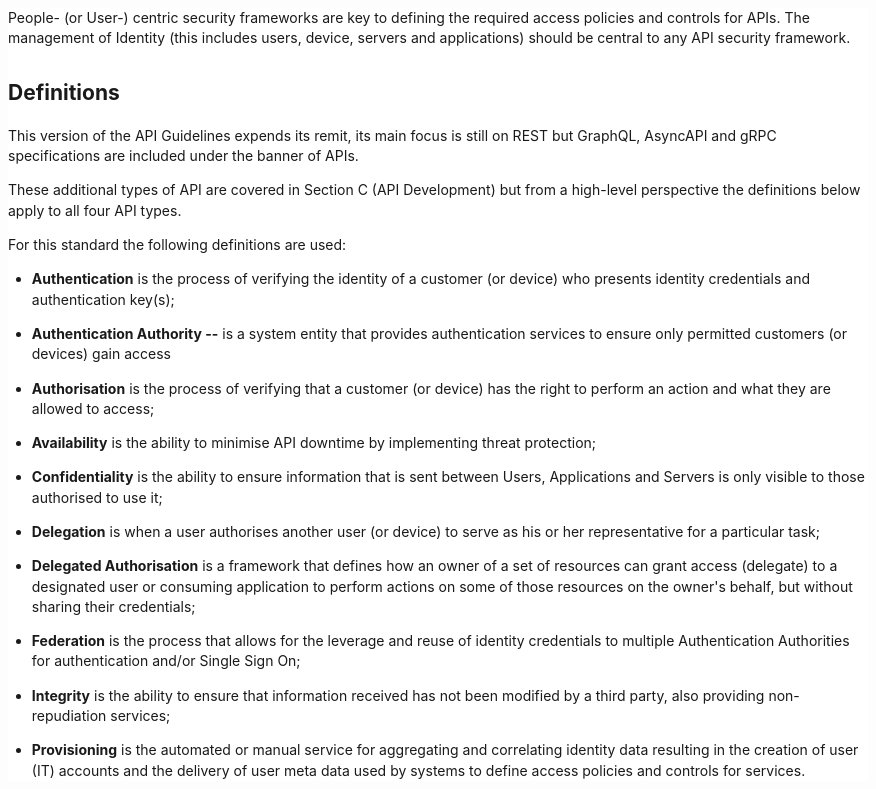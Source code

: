 People- (or User-) centric security frameworks are key to defining the
required access policies and controls for APIs. The management of
Identity (this includes users, device, servers and applications) should
be central to any API security framework.

## Definitions

This version of the API Guidelines expends its remit, its main focus is
still on REST but GraphQL, AsyncAPI and gRPC specifications are included
under the banner of APIs.

These additional types of API are covered in Section C (API Development)
but from a high-level perspective the definitions below apply to all
four API types.

For this standard the following definitions are used:

-   **Authentication** is the process of verifying the identity of a
    customer (or device) who presents identity credentials and
    authentication key(s);

-   **Authentication Authority --** is a system entity that provides
    authentication services to ensure only permitted customers (or
    devices) gain access

-   **Authorisation** is the process of verifying that a customer (or
    device) has the right to perform an action and what they are allowed
    to access;

-   **Availability** is the ability to minimise API downtime by
    implementing threat protection;

-   **Confidentiality** is the ability to ensure information that is
    sent between Users, Applications and Servers is only visible to
    those authorised to use it;

-   **Delegation** is when a user authorises another user (or device) to
    serve as his or her representative for a particular task;

-   **Delegated Authorisation** is a framework that defines how an owner
    of a set of resources can grant access (delegate) to a designated
    user or consuming application to perform actions on some of those
    resources on the owner's behalf, but without sharing their
    credentials;

-   **Federation** is the process that allows for the leverage and reuse
    of identity credentials to multiple Authentication Authorities for
    authentication and/or Single Sign On;

-   **Integrity** is the ability to ensure that information received has
    not been modified by a third party, also providing non-repudiation
    services;

-   **Provisioning** is the automated or manual service for aggregating
    and correlating identity data resulting in the creation of user (IT)
    accounts and the delivery of user meta data used by systems to
    define access policies and controls for services.

